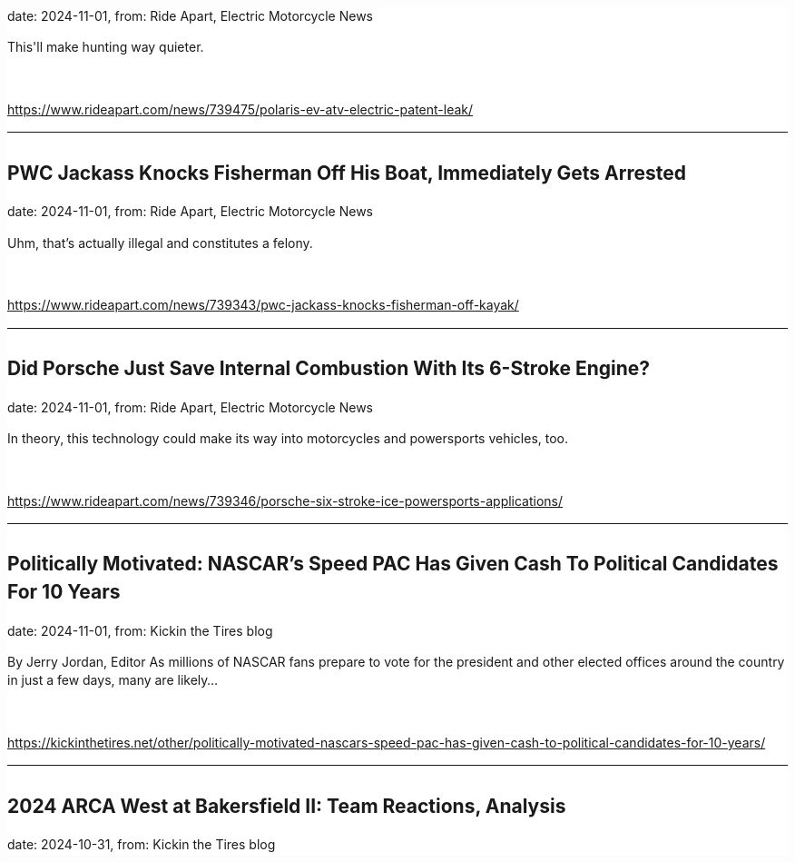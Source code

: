 date: 2024-11-01, from: Ride Apart, Electric Motorcycle News

This'll make hunting way quieter.  

<br> 

<https://www.rideapart.com/news/739475/polaris-ev-atv-electric-patent-leak/>

---

## PWC Jackass Knocks Fisherman Off His Boat, Immediately Gets Arrested

date: 2024-11-01, from: Ride Apart, Electric Motorcycle News

Uhm, that’s actually illegal and constitutes a felony. 
 

<br> 

<https://www.rideapart.com/news/739343/pwc-jackass-knocks-fisherman-off-kayak/>

---

## Did Porsche Just Save Internal Combustion With Its 6-Stroke Engine?

date: 2024-11-01, from: Ride Apart, Electric Motorcycle News

In theory, this technology could make its way into motorcycles and powersports vehicles, too. 
 

<br> 

<https://www.rideapart.com/news/739346/porsche-six-stroke-ice-powersports-applications/>

---

## Politically Motivated: NASCAR’s Speed PAC Has Given Cash To Political Candidates For 10 Years

date: 2024-11-01, from: Kickin the Tires blog

By Jerry Jordan, Editor As millions of NASCAR fans prepare to vote for the president and other elected offices around the country in just a few days, many are likely&#8230;  

<br> 

<https://kickinthetires.net/other/politically-motivated-nascars-speed-pac-has-given-cash-to-political-candidates-for-10-years/>

---

## 2024 ARCA West at Bakersfield II: Team Reactions, Analysis

date: 2024-10-31, from: Kickin the Tires blog
